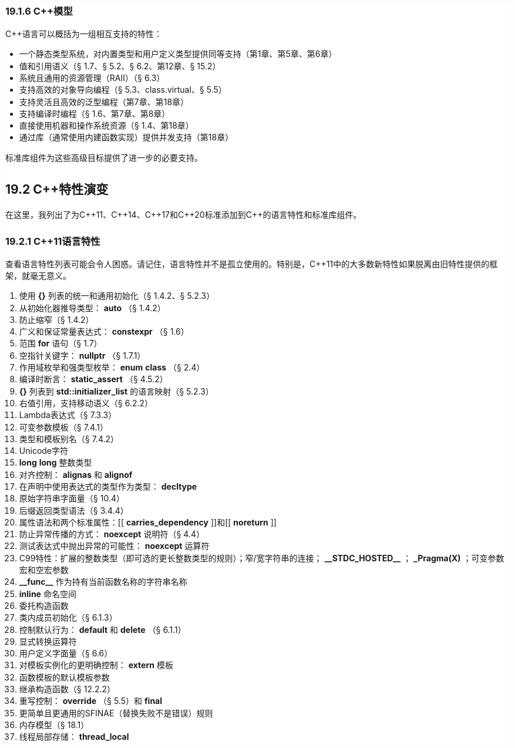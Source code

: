 ### 19.1.6 C++模型

C++语言可以概括为一组相互支持的特性：

+ 一个静态类型系统，对内置类型和用户定义类型提供同等支持（第1章、第5章、第6章）
+ 值和引用语义（§ 1.7、§ 5.2、§ 6.2、第12章、§ 15.2）
+ 系统且通用的资源管理（RAII）（§ 6.3）
+ 支持高效的对象导向编程（§ 5.3、class.virtual、§ 5.5）
+ 支持灵活且高效的泛型编程（第7章、第18章）
+ 支持编译时编程（§ 1.6、第7章、第8章）
+ 直接使用机器和操作系统资源（§ 1.4、第18章）
+ 通过库（通常使用内建函数实现）提供并发支持（第18章）

标准库组件为这些高级目标提供了进一步的必要支持。

## 19.2 C++特性演变

在这里，我列出了为C++11、C++14、C++17和C++20标准添加到C++的语言特性和标准库组件。

### 19.2.1 C++11语言特性

查看语言特性列表可能会令人困惑。请记住，语言特性并不是孤立使用的。特别是，C++11中的大多数新特性如果脱离由旧特性提供的框架，就毫无意义。

1. 使用 **{}** 列表的统一和通用初始化（§ 1.4.2、§ 5.2.3）
2. 从初始化器推导类型： **auto** （§ 1.4.2）
3. 防止缩窄（§ 1.4.2）
4. 广义和保证常量表达式： **constexpr** （§ 1.6）
5. 范围 **for** 语句（§ 1.7）
6. 空指针关键字： **nullptr** （§ 1.7.1）
7. 作用域枚举和强类型枚举： **enum**  **class** （§ 2.4）
8. 编译时断言： **static_assert** （§ 4.5.2）
9. **{}** 列表到 **std::initializer_list** 的语言映射（§ 5.2.3）
10. 右值引用，支持移动语义（§ 6.2.2）
11. Lambda表达式（§ 7.3.3）
12. 可变参数模板（§ 7.4.1）
13. 类型和模板别名（§ 7.4.2）
14. Unicode字符
15. **long**  **long** 整数类型
16. 对齐控制： **alignas** 和 **alignof** 
17. 在声明中使用表达式的类型作为类型： **decltype** 
18. 原始字符串字面量（§ 10.4）
19. 后缀返回类型语法（§ 3.4.4）
20. 属性语法和两个标准属性：[[ **carries_dependency** ]]和[[ **noreturn** ]]
21. 防止异常传播的方式： **noexcept** 说明符（§ 4.4）
22. 测试表达式中抛出异常的可能性： **noexcept** 运算符
23. C99特性：扩展的整数类型（即可选的更长整数类型的规则）；窄/宽字符串的连接； **\_\_STDC\_HOSTED\_\_** ； **\_Pragma(X)** ；可变参数宏和空宏参数
24. **\_\_func\_\_** 作为持有当前函数名称的字符串名称
25. **inline** 命名空间
26. 委托构造函数
27. 类内成员初始化（§ 6.1.3）
28. 控制默认行为： **default** 和 **delete** （§ 6.1.1）
29. 显式转换运算符
30. 用户定义字面量（§ 6.6）
31. 对模板实例化的更明确控制： **extern** 模板
32. 函数模板的默认模板参数
33. 继承构造函数（§ 12.2.2）
34. 重写控制： **override** （§ 5.5）和 **final** 
35. 更简单且更通用的SFINAE（替换失败不是错误）规则
36. 内存模型（§ 18.1）
37. 线程局部存储： **thread_local** 
